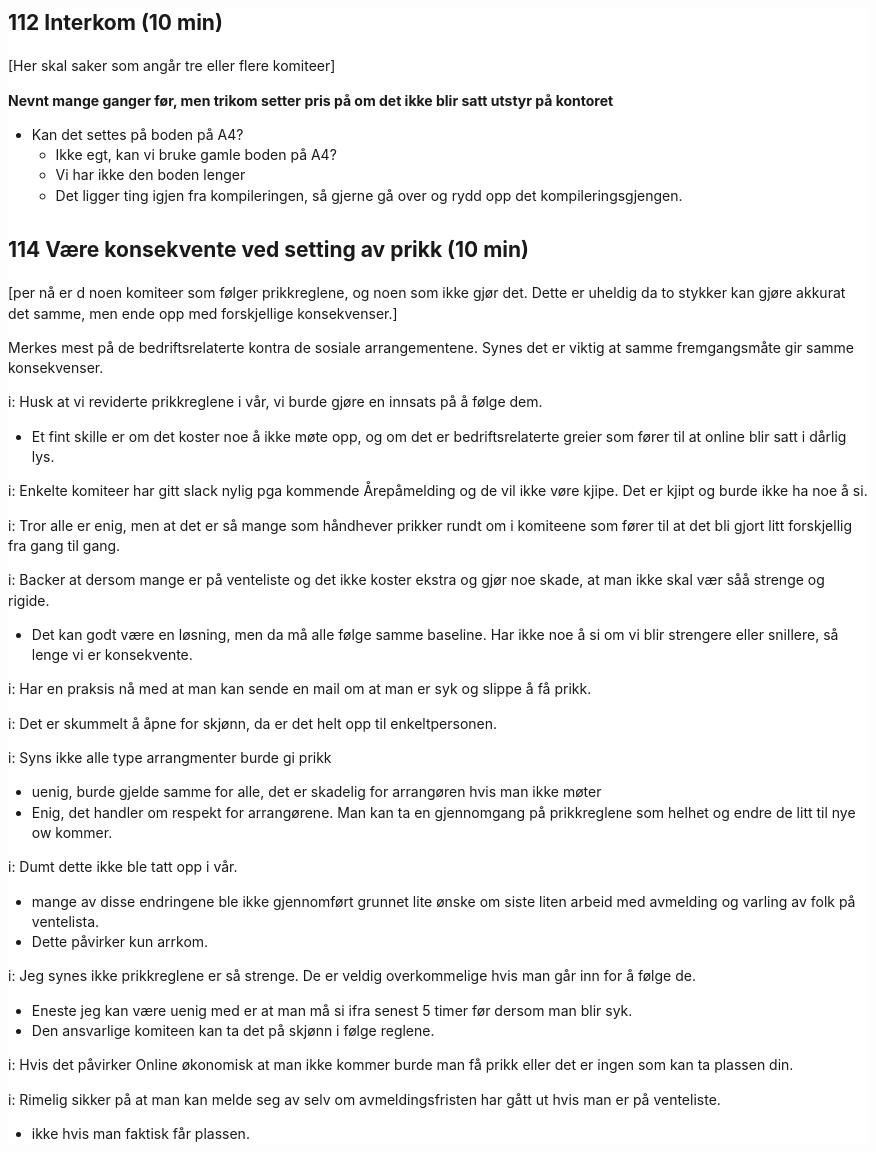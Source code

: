 ## 112 Interkom (10 min) 
[Her skal saker som angår tre eller flere komiteer]  

**Nevnt mange ganger før, men trikom setter pris på om det ikke blir satt utstyr på kontoret**
- Kan det settes på boden på A4?
    - Ikke egt, kan vi bruke gamle boden på A4?
    - Vi har ikke den boden lenger
    - Det ligger ting igjen fra kompileringen, så gjerne gå over og rydd opp det kompileringsgjengen.




## 114 Være konsekvente ved setting av prikk (10 min)
[per nå er d noen komiteer som følger prikkreglene, og noen som ikke gjør det. Dette er uheldig da to stykker kan gjøre akkurat det samme, men ende opp med forskjellige konsekvenser.]

Merkes mest på de bedriftsrelaterte kontra de sosiale arrangementene. Synes det er viktig at samme fremgangsmåte gir samme konsekvenser. 

i: Husk at vi reviderte prikkreglene i vår, vi burde gjøre en innsats på å følge dem.
- Et fint skille er om det koster noe å ikke møte opp, og om det er bedriftsrelaterte greier som fører til at online blir satt i  dårlig lys.

i: Enkelte komiteer har gitt slack nylig pga kommende Årepåmelding og de vil ikke vøre kjipe. Det er kjipt og burde ikke ha noe å si.

i: Tror alle er enig, men at det er så mange som håndhever prikker rundt om i komiteene som fører til at det bli gjort litt forskjellig fra gang til gang. 

i: Backer at dersom mange er på venteliste og det ikke koster ekstra og gjør noe skade, at man ikke skal vær såå strenge og rigide.
- Det kan godt være en løsning, men da må alle følge samme baseline. Har ikke noe å si om vi blir strengere eller snillere, så lenge vi er konsekvente. 

i: Har en praksis nå med at man kan sende en mail om at man er syk og slippe å få prikk.

i: Det er skummelt å åpne for skjønn, da er det helt opp til enkeltpersonen.

i: Syns ikke alle type arrangmenter burde gi prikk
- uenig, burde gjelde samme for alle, det er skadelig for arrangøren hvis man ikke møter
- Enig, det handler om respekt for arrangørene. Man kan ta en gjennomgang på prikkreglene som helhet og endre de litt til nye ow kommer. 

i: Dumt dette ikke ble tatt opp i vår.
- mange av disse endringene ble ikke gjennomført grunnet lite ønske om siste liten arbeid med avmelding og varling av folk på ventelista. 
- Dette påvirker kun arrkom.

i: Jeg synes ikke prikkreglene er så strenge. De er veldig overkommelige hvis man går inn for å følge de. 
- Eneste jeg kan være uenig med er at man må si ifra senest 5 timer før dersom man blir syk.
- Den ansvarlige komiteen kan ta det på skjønn i følge reglene.

i: Hvis det påvirker Online økonomisk at man ikke kommer burde man få prikk eller det er ingen som kan ta plassen din.

i: Rimelig sikker på at man kan melde seg av selv om avmeldingsfristen har gått ut hvis man er på venteliste. 
- ikke hvis man faktisk får plassen.

